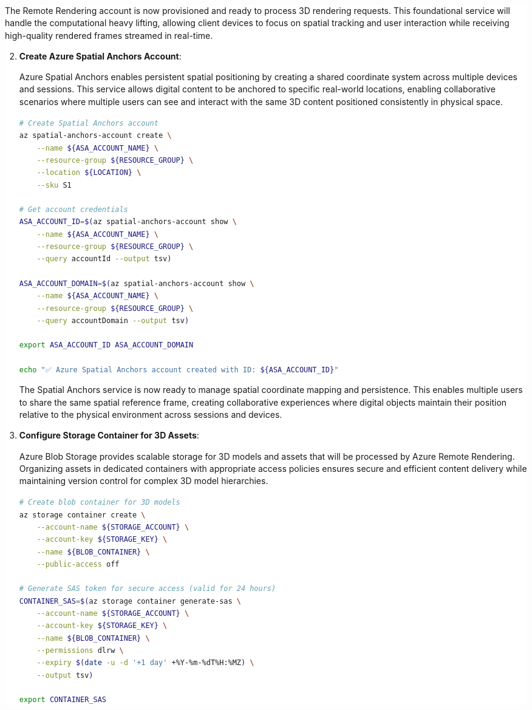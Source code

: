    The Remote Rendering account is now provisioned and ready to process 3D rendering requests. This foundational service will handle the computational heavy lifting, allowing client devices to focus on spatial tracking and user interaction while receiving high-quality rendered frames streamed in real-time.

2. **Create Azure Spatial Anchors Account**:

   Azure Spatial Anchors enables persistent spatial positioning by creating a shared coordinate system across multiple devices and sessions. This service allows digital content to be anchored to specific real-world locations, enabling collaborative scenarios where multiple users can see and interact with the same 3D content positioned consistently in physical space.

   ```bash
   # Create Spatial Anchors account
   az spatial-anchors-account create \
       --name ${ASA_ACCOUNT_NAME} \
       --resource-group ${RESOURCE_GROUP} \
       --location ${LOCATION} \
       --sku S1
   
   # Get account credentials
   ASA_ACCOUNT_ID=$(az spatial-anchors-account show \
       --name ${ASA_ACCOUNT_NAME} \
       --resource-group ${RESOURCE_GROUP} \
       --query accountId --output tsv)
   
   ASA_ACCOUNT_DOMAIN=$(az spatial-anchors-account show \
       --name ${ASA_ACCOUNT_NAME} \
       --resource-group ${RESOURCE_GROUP} \
       --query accountDomain --output tsv)
   
   export ASA_ACCOUNT_ID ASA_ACCOUNT_DOMAIN
   
   echo "✅ Azure Spatial Anchors account created with ID: ${ASA_ACCOUNT_ID}"
   ```

   The Spatial Anchors service is now ready to manage spatial coordinate mapping and persistence. This enables multiple users to share the same spatial reference frame, creating collaborative experiences where digital objects maintain their position relative to the physical environment across sessions and devices.

3. **Configure Storage Container for 3D Assets**:

   Azure Blob Storage provides scalable storage for 3D models and assets that will be processed by Azure Remote Rendering. Organizing assets in dedicated containers with appropriate access policies ensures secure and efficient content delivery while maintaining version control for complex 3D model hierarchies.

   ```bash
   # Create blob container for 3D models
   az storage container create \
       --account-name ${STORAGE_ACCOUNT} \
       --account-key ${STORAGE_KEY} \
       --name ${BLOB_CONTAINER} \
       --public-access off
   
   # Generate SAS token for secure access (valid for 24 hours)
   CONTAINER_SAS=$(az storage container generate-sas \
       --account-name ${STORAGE_ACCOUNT} \
       --account-key ${STORAGE_KEY} \
       --name ${BLOB_CONTAINER} \
       --permissions dlrw \
       --expiry $(date -u -d '+1 day' +%Y-%m-%dT%H:%MZ) \
       --output tsv)
   
   export CONTAINER_SAS
   
   ```